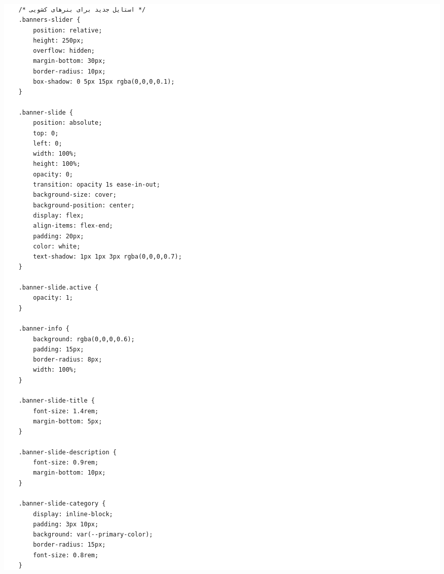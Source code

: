         /* استایل جدید برای بنرهای کشویی */
        .banners-slider {
            position: relative;
            height: 250px;
            overflow: hidden;
            margin-bottom: 30px;
            border-radius: 10px;
            box-shadow: 0 5px 15px rgba(0,0,0,0.1);
        }

        .banner-slide {
            position: absolute;
            top: 0;
            left: 0;
            width: 100%;
            height: 100%;
            opacity: 0;
            transition: opacity 1s ease-in-out;
            background-size: cover;
            background-position: center;
            display: flex;
            align-items: flex-end;
            padding: 20px;
            color: white;
            text-shadow: 1px 1px 3px rgba(0,0,0,0.7);
        }

        .banner-slide.active {
            opacity: 1;
        }

        .banner-info {
            background: rgba(0,0,0,0.6);
            padding: 15px;
            border-radius: 8px;
            width: 100%;
        }

        .banner-slide-title {
            font-size: 1.4rem;
            margin-bottom: 5px;
        }

        .banner-slide-description {
            font-size: 0.9rem;
            margin-bottom: 10px;
        }

        .banner-slide-category {
            display: inline-block;
            padding: 3px 10px;
            background: var(--primary-color);
            border-radius: 15px;
            font-size: 0.8rem;
        }
